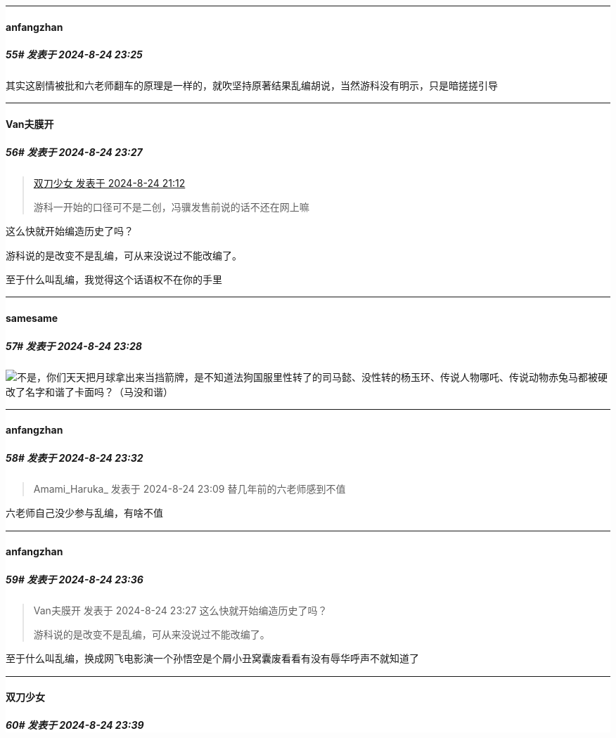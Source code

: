 *****

####  anfangzhan  
##### 55#       发表于 2024-8-24 23:25

其实这剧情被批和六老师翻车的原理是一样的，就吹坚持原著结果乱编胡说，当然游科没有明示，只是暗搓搓引导


*****

####  Van夫膜开  
##### 56#       发表于 2024-8-24 23:27

<blockquote><a href="httphttps://bbs.saraba1st.com/2b/forum.php?mod=redirect&amp;goto=findpost&amp;pid=66003159&amp;ptid=2196401" target="_blank">双刀少女 发表于 2024-8-24 21:12</a>

游科一开始的口径可不是二创，冯骥发售前说的话不还在网上嘛</blockquote>
这么快就开始编造历史了吗？

游科说的是改变不是乱编，可从来没说过不能改编了。

至于什么叫乱编，我觉得这个话语权不在你的手里

*****

####  samesame  
##### 57#       发表于 2024-8-24 23:28

<img src="https://static.saraba1st.com/image/smiley/face2017/091.png" referrerpolicy="no-referrer">不是，你们天天把月球拿出来当挡箭牌，是不知道法狗国服里性转了的司马懿、没性转的杨玉环、传说人物哪吒、传说动物赤兔马都被硬改了名字和谐了卡面吗？（马没和谐）

*****

####  anfangzhan  
##### 58#       发表于 2024-8-24 23:32

<blockquote>Amami_Haruka_ 发表于 2024-8-24 23:09
替几年前的六老师感到不值</blockquote>
六老师自己没少参与乱编，有啥不值


*****

####  anfangzhan  
##### 59#       发表于 2024-8-24 23:36

<blockquote>Van夫膜开 发表于 2024-8-24 23:27
这么快就开始编造历史了吗？

游科说的是改变不是乱编，可从来没说过不能改编了。
</blockquote>
至于什么叫乱编，换成网飞电影演一个孙悟空是个屑小丑窝囊废看看有没有辱华呼声不就知道了


*****

####  双刀少女  
##### 60#       发表于 2024-8-24 23:39
